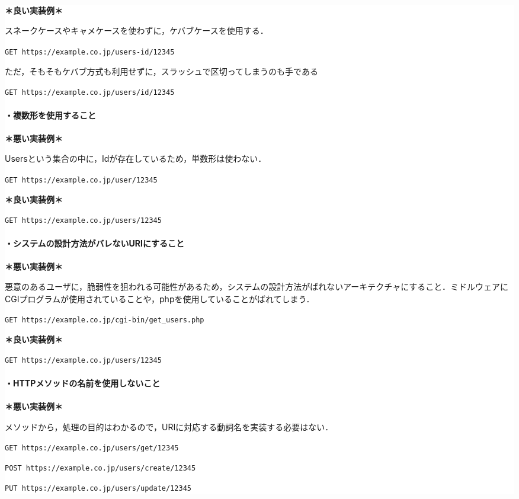 **＊良い実装例＊**

スネークケースやキャメケースを使わずに，ケバブケースを使用する．

```http
GET https://example.co.jp/users-id/12345
```

ただ，そもそもケバブ方式も利用せずに，スラッシュで区切ってしまうのも手である

```http
GET https://example.co.jp/users/id/12345
```

#### ・複数形を使用すること

**＊悪い実装例＊**

Usersという集合の中に，Idが存在しているため，単数形は使わない．

```http
GET https://example.co.jp/user/12345
```

**＊良い実装例＊**

```http
GET https://example.co.jp/users/12345
```

#### ・システムの設計方法がバレないURIにすること

**＊悪い実装例＊**

悪意のあるユーザに，脆弱性を狙われる可能性があるため，システムの設計方法がばれないアーキテクチャにすること．ミドルウェアにCGIプログラムが使用されていることや，phpを使用していることがばれてしまう．

```http
GET https://example.co.jp/cgi-bin/get_users.php
```

**＊良い実装例＊**

```http
GET https://example.co.jp/users/12345
```

#### ・HTTPメソッドの名前を使用しないこと

**＊悪い実装例＊**

メソッドから，処理の目的はわかるので，URIに対応する動詞名を実装する必要はない．

```http
GET https://example.co.jp/users/get/12345
```

```http
POST https://example.co.jp/users/create/12345
```


```http
PUT https://example.co.jp/users/update/12345
```
